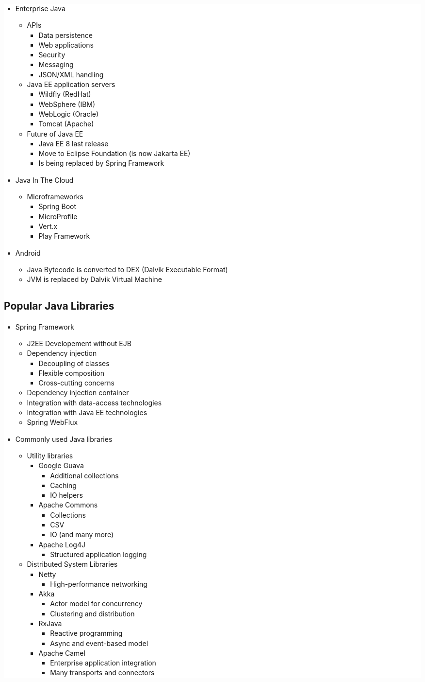 * Enterprise Java
	* APIs
		* Data persistence
		* Web applications
		* Security
		* Messaging
		* JSON/XML handling
	* Java EE application servers
		* Wildfly (RedHat)
		* WebSphere (IBM)
		* WebLogic (Oracle)
		* Tomcat (Apache)
	* Future of Java EE
		* Java EE 8 last release
		* Move to Eclipse Foundation (is now Jakarta EE)
		* Is being replaced by Spring Framework
		
* Java In The Cloud
	* Microframeworks
		* Spring Boot
		* MicroProfile
		* Vert.x
		* Play Framework
		
* Android
	* Java Bytecode is converted to DEX (Dalvik Executable Format)
	* JVM is replaced by Dalvik Virtual Machine
	
## Popular Java Libraries

* Spring Framework
	* J2EE Developement without EJB
	* Dependency injection
		* Decoupling of classes
		* Flexible composition
		* Cross-cutting concerns
	* Dependency injection container
	* Integration with data-access technologies
	* Integration with Java EE technologies
	* Spring WebFlux
	
* Commonly used Java libraries
	* Utility libraries
		* Google Guava
			* Additional collections
			* Caching
			* IO helpers
		* Apache Commons
			* Collections
			* CSV
			* IO (and many more)
		* Apache Log4J
			* Structured application logging
	* Distributed System Libraries
		* Netty
			* High-performance networking
		* Akka
			* Actor model for concurrency
			* Clustering and distribution
		* RxJava
			* Reactive programming
			* Async and event-based model
		* Apache Camel
			* Enterprise application integration
			* Many transports and connectors